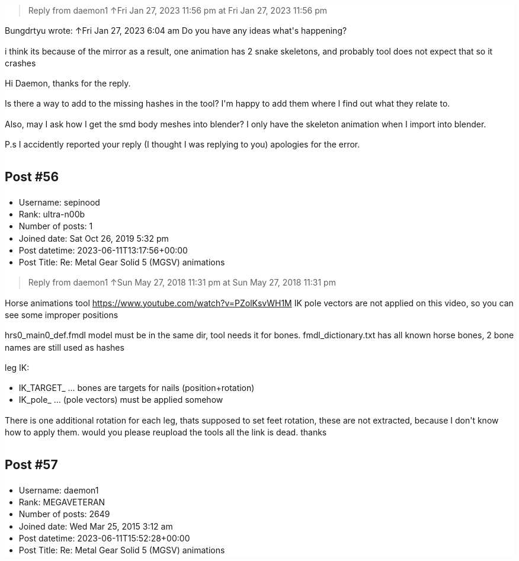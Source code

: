 > Reply from daemon1 ↑Fri Jan 27, 2023 11:56 pm at Fri Jan 27, 2023 11:56 pm
>
> 
Bungdrtyu wrote: ↑Fri Jan 27, 2023 6:04 am
Do you have any ideas what's happening?

i think its because of the mirror
as a result, one animation has 2 snake skeletons, and probably tool does not expect that so it crashes

Hi Daemon, thanks for the reply.

Is there a way to add to the missing hashes in the tool? I'm happy to add them where I find out what they relate to.

Also, may I ask how I get the smd body meshes into blender? I only have the skeleton animation when I import into blender.

P.s I accidently reported your reply (I thought I was replying to you) apologies for the error.
## Post #56
- Username: sepinood
- Rank: ultra-n00b
- Number of posts: 1
- Joined date: Sat Oct 26, 2019 5:32 pm
- Post datetime: 2023-06-11T13:17:56+00:00
- Post Title: Re: Metal Gear Solid 5 (MGSV) animations

> Reply from daemon1 ↑Sun May 27, 2018 11:31 pm at Sun May 27, 2018 11:31 pm
>
> 
Horse animations tool
https://www.youtube.com/watch?v=PZolKsvWH1M
IK pole vectors are not applied on this video, so you can see some improper positions



hrs0_main0_def.fmdl  model must be in the same dir, tool needs it for bones.
fmdl_dictionary.txt has all known horse bones, 2 bone names are still used as hashes

leg IK:
- IK_TARGET_ ... bones are targets for nails (position+rotation)
- IK_pole_ ... (pole vectors) must be applied somehow

There is one additional rotation for each leg, thats supposed to set feet rotation, these are not extracted, because I don't know how to apply them.
would you please reupload the tools all the link is dead. thanks
## Post #57
- Username: daemon1
- Rank: MEGAVETERAN
- Number of posts: 2649
- Joined date: Wed Mar 25, 2015 3:12 am
- Post datetime: 2023-06-11T15:52:28+00:00
- Post Title: Re: Metal Gear Solid 5 (MGSV) animations
